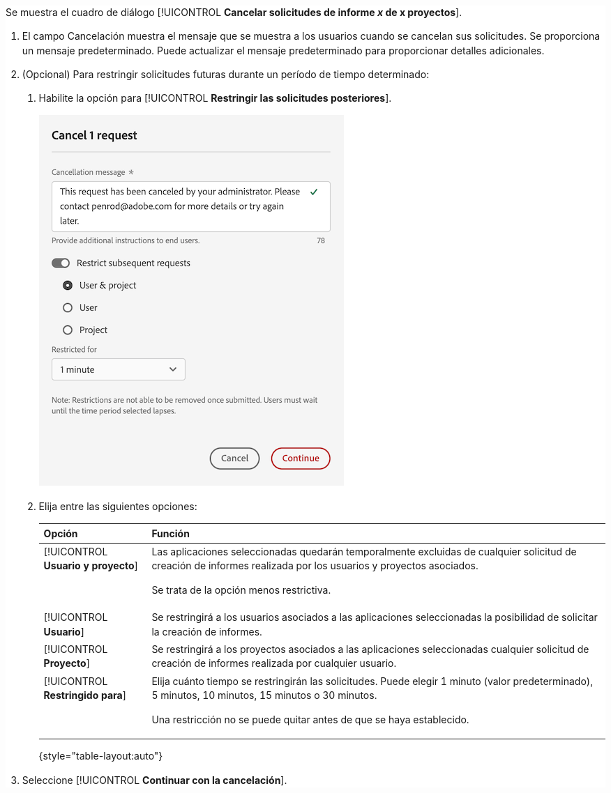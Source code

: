    Se muestra el cuadro de diálogo [!UICONTROL **Cancelar solicitudes de informe _x_ de x proyectos**].

1. El campo Cancelación muestra el mensaje que se muestra a los usuarios cuando se cancelan sus solicitudes. Se proporciona un mensaje predeterminado. Puede actualizar el mensaje predeterminado para proporcionar detalles adicionales.

1. (Opcional) Para restringir solicitudes futuras durante un período de tiempo determinado:

   1. Habilite la opción para [!UICONTROL **Restringir las solicitudes posteriores**].

      ![Solicitud de cancelación 1 que muestra la solicitud Restringir las solicitudes posteriores por la aplicación seleccionada.](assets/restrict-subsequent-requests-application.png)

   1. Elija entre las siguientes opciones:

      | Opción | Función |
      |---------|----------|
      | [!UICONTROL **Usuario y proyecto**] | Las aplicaciones seleccionadas quedarán temporalmente excluidas de cualquier solicitud de creación de informes realizada por los usuarios y proyectos asociados.<p>Se trata de la opción menos restrictiva.</p> |
      | [!UICONTROL **Usuario**] | Se restringirá a los usuarios asociados a las aplicaciones seleccionadas la posibilidad de solicitar la creación de informes. |
      | [!UICONTROL **Proyecto**] | Se restringirá a los proyectos asociados a las aplicaciones seleccionadas cualquier solicitud de creación de informes realizada por cualquier usuario. |
      | [!UICONTROL **Restringido para**] | Elija cuánto tiempo se restringirán las solicitudes. Puede elegir 1 minuto (valor predeterminado), 5 minutos, 10 minutos, 15 minutos o 30 minutos. <!--double-check this--> <p>Una restricción no se puede quitar antes de que se haya establecido.</p> |

      {style="table-layout:auto"}

1. Seleccione [!UICONTROL **Continuar con la cancelación**].
